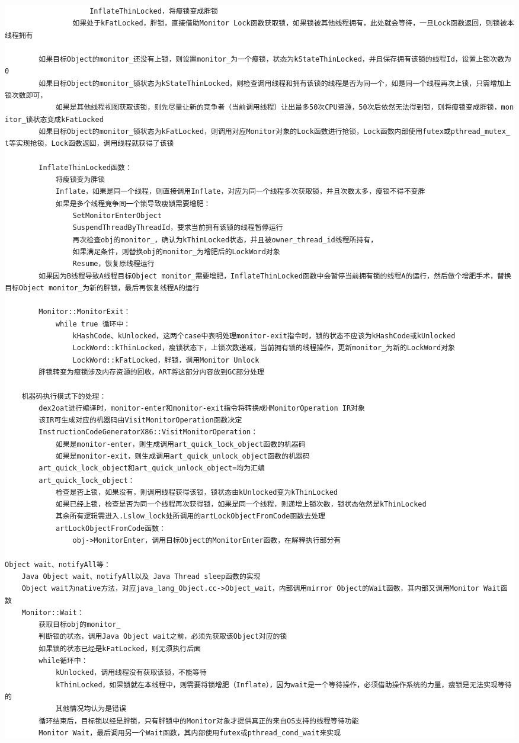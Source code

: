                         InflateThinLocked，将瘦锁变成胖锁
                    如果处于kFatLocked，胖锁，直接借助Monitor Lock函数获取锁，如果锁被其他线程拥有，此处就会等待，一旦Lock函数返回，则锁被本线程拥有
            
            如果目标Object的monitor_还没有上锁，则设置monitor_为一个瘦锁，状态为kStateThinLocked，并且保存拥有该锁的线程Id，设置上锁次数为0
            如果目标Object的monitor_锁状态为kStateThinLocked，则检查调用线程和拥有该锁的线程是否为同一个，如是同一个线程再次上锁，只需增加上锁次数即可，
                如果是其他线程视图获取该锁，则先尽量让新的竞争者（当前调用线程）让出最多50次CPU资源，50次后依然无法得到锁，则将瘦锁变成胖锁，monitor_锁状态变成kFatLocked
            如果目标Object的monitor_锁状态为kFatLocked，则调用对应Monitor对象的Lock函数进行抢锁，Lock函数内部使用futex或pthread_mutex_t等实现抢锁，Lock函数返回，调用线程就获得了该锁
            
            InflateThinLocked函数：
                将瘦锁变为胖锁
                Inflate，如果是同一个线程，则直接调用Inflate，对应为同一个线程多次获取锁，并且次数太多，瘦锁不得不变胖
                如果是多个线程竞争同一个锁导致瘦锁需要增肥：
                    SetMonitorEnterObject
                    SuspendThreadByThreadId，要求当前拥有该锁的线程暂停运行
                    再次检查obj的monitor_，确认为kThinLocked状态，并且被owner_thread_id线程所持有，
                    如果满足条件，则替换obj的monitor_为增肥后的LockWord对象
                    Resume，恢复原线程运行
            如果因为B线程导致A线程目标Object monitor_需要增肥，InflateThinLocked函数中会暂停当前拥有锁的线程A的运行，然后做个增肥手术，替换目标Object monitor_为新的胖锁，最后再恢复线程A的运行
            
            Monitor::MonitorExit：
                while true 循环中：
                    kHashCode、kUnlocked，这两个case中表明处理monitor-exit指令时，锁的状态不应该为kHashCode或kUnlocked
                    LockWord::kThinLocked，瘦锁状态下，上锁次数递减，当前拥有锁的线程操作，更新monitor_为新的LockWord对象
                    LockWord::kFatLocked，胖锁，调用Monitor Unlock
            胖锁转变为瘦锁涉及内存资源的回收，ART将这部分内容放到GC部分处理
        
        机器码执行模式下的处理：
            dex2oat进行编译时，monitor-enter和monitor-exit指令将转换成HMonitorOperation IR对象
            该IR可生成对应的机器码由VisitMonitorOperation函数决定
            InstructionCodeGeneratorX86::VisitMonitorOperation：
                如果是monitor-enter，则生成调用art_quick_lock_object函数的机器码
                如果是monitor-exit，则生成调用art_quick_unlock_object函数的机器码
            art_quick_lock_object和art_quick_unlock_object=均为汇编
            art_quick_lock_object：
                检查是否上锁，如果没有，则调用线程获得该锁，锁状态由kUnlocked变为kThinLocked
                如果已经上锁，检查是否为同一个线程再次获得锁，如果是同一个线程，则递增上锁次数，锁状态依然是kThinLocked
                其余所有逻辑需进入.Lslow_lock处所调用的artLockObjectFromCode函数去处理
                artLockObjectFromCode函数：
                    obj->MonitorEnter，调用目标Object的MonitorEnter函数，在解释执行部分有
    
    Object wait、notifyAll等：
        Java Object wait、notifyAll以及 Java Thread sleep函数的实现
        Object wait为native方法，对应java_lang_Object.cc->Object_wait，内部调用mirror Object的Wait函数，其内部又调用Monitor Wait函数
        Monitor::Wait：
            获取目标obj的monitor_
            判断锁的状态，调用Java Object wait之前，必须先获取该Object对应的锁
            如果锁的状态已经是kFatLocked，则无须执行后面
            while循环中：
                kUnlocked，调用线程没有获取该锁，不能等待
                kThinLocked，如果锁就在本线程中，则需要将锁增肥（Inflate），因为wait是一个等待操作，必须借助操作系统的力量，瘦锁是无法实现等待的
                其他情况均认为是错误
            循环结束后，目标锁以经是胖锁，只有胖锁中的Monitor对象才提供真正的来自OS支持的线程等待功能
            Monitor Wait，最后调用另一个Wait函数，其内部使用futex或pthread_cond_wait来实现
        